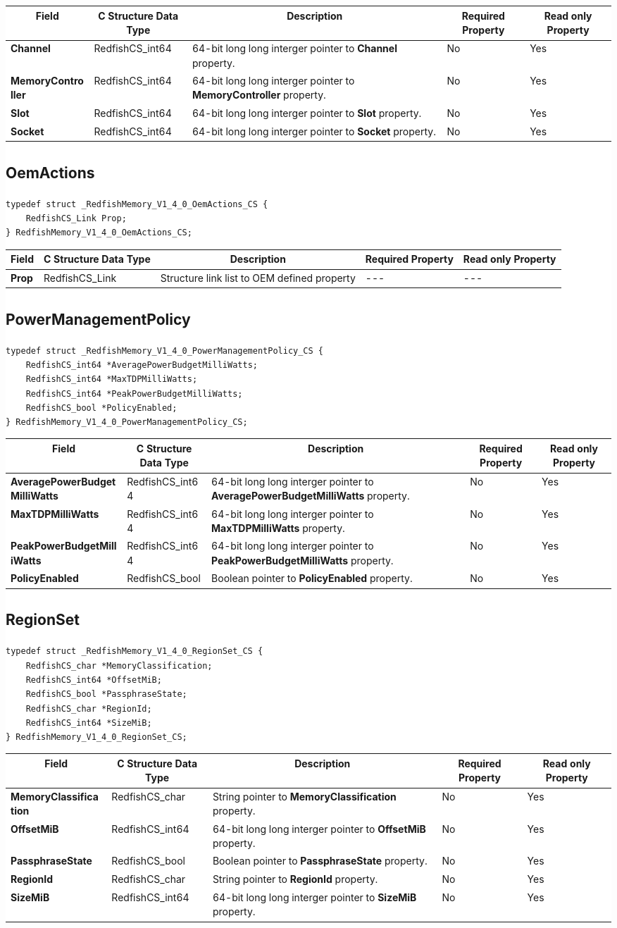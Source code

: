 |Field |C Structure Data Type|Description |Required Property|Read only Property
| ---  | --- | --- | --- | ---
|**Channel**|RedfishCS_int64| 64-bit long long interger pointer to **Channel** property.| No| Yes
|**MemoryController**|RedfishCS_int64| 64-bit long long interger pointer to **MemoryController** property.| No| Yes
|**Slot**|RedfishCS_int64| 64-bit long long interger pointer to **Slot** property.| No| Yes
|**Socket**|RedfishCS_int64| 64-bit long long interger pointer to **Socket** property.| No| Yes


## OemActions
    typedef struct _RedfishMemory_V1_4_0_OemActions_CS {
        RedfishCS_Link Prop;
    } RedfishMemory_V1_4_0_OemActions_CS;

|Field |C Structure Data Type|Description |Required Property|Read only Property
| ---  | --- | --- | --- | ---
|**Prop**|RedfishCS_Link| Structure link list to OEM defined property| ---| ---


## PowerManagementPolicy
    typedef struct _RedfishMemory_V1_4_0_PowerManagementPolicy_CS {
        RedfishCS_int64 *AveragePowerBudgetMilliWatts;
        RedfishCS_int64 *MaxTDPMilliWatts;
        RedfishCS_int64 *PeakPowerBudgetMilliWatts;
        RedfishCS_bool *PolicyEnabled;
    } RedfishMemory_V1_4_0_PowerManagementPolicy_CS;

|Field |C Structure Data Type|Description |Required Property|Read only Property
| ---  | --- | --- | --- | ---
|**AveragePowerBudgetMilliWatts**|RedfishCS_int64| 64-bit long long interger pointer to **AveragePowerBudgetMilliWatts** property.| No| Yes
|**MaxTDPMilliWatts**|RedfishCS_int64| 64-bit long long interger pointer to **MaxTDPMilliWatts** property.| No| Yes
|**PeakPowerBudgetMilliWatts**|RedfishCS_int64| 64-bit long long interger pointer to **PeakPowerBudgetMilliWatts** property.| No| Yes
|**PolicyEnabled**|RedfishCS_bool| Boolean pointer to **PolicyEnabled** property.| No| Yes


## RegionSet
    typedef struct _RedfishMemory_V1_4_0_RegionSet_CS {
        RedfishCS_char *MemoryClassification;
        RedfishCS_int64 *OffsetMiB;
        RedfishCS_bool *PassphraseState;
        RedfishCS_char *RegionId;
        RedfishCS_int64 *SizeMiB;
    } RedfishMemory_V1_4_0_RegionSet_CS;

|Field |C Structure Data Type|Description |Required Property|Read only Property
| ---  | --- | --- | --- | ---
|**MemoryClassification**|RedfishCS_char| String pointer to **MemoryClassification** property.| No| Yes
|**OffsetMiB**|RedfishCS_int64| 64-bit long long interger pointer to **OffsetMiB** property.| No| Yes
|**PassphraseState**|RedfishCS_bool| Boolean pointer to **PassphraseState** property.| No| Yes
|**RegionId**|RedfishCS_char| String pointer to **RegionId** property.| No| Yes
|**SizeMiB**|RedfishCS_int64| 64-bit long long interger pointer to **SizeMiB** property.| No| Yes

